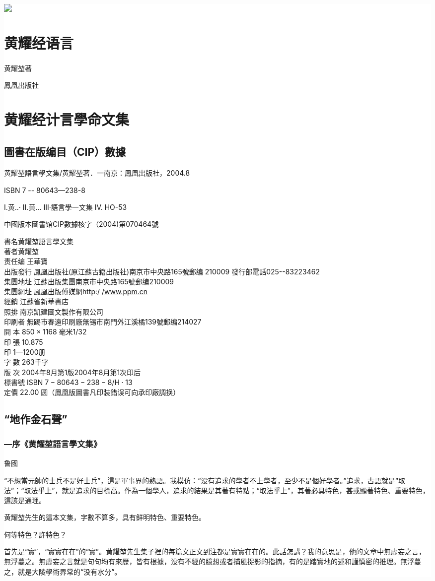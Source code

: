 ![](https://cdn-mineru.openxlab.org.cn/extract/254fbf60-d8ab-4314-91e4-5c740e79ed56/c4da94d5c9f32c846d83a055a2e709de7becd2039a42cd882c7e3b44f8c5dbe2.jpg)  

# 黄耀经语言  

黄耀堃著  

鳳凰出版社  

# 黄耀经计言學命文集  

## 圖書在版编目（CIP）數據  

黄耀堃語言學文集/黄耀堃著．一南京：鳳凰出版社，2004.8  

ISBN 7 -- 80643—238-8  

I.黄..· Ⅱ.黄... Ⅲ·語言學一文集 IV. HO-53  

中國版本圖書馆CIP數據核字（2004)第070464號  

書名黄耀堃語言學文集  
著者黄耀堃  
责任编 王華寶  
出版發行 鳳凰出版社(原江蘇古籍出版社)南京市中央路165號郵编 $210009$ 發行部電話025--83223462  
集團地址 江蘇出版集團南京市中央路165號郵编210009  
集團網址 鳯凰出版傅媒網http:/ /www.ppm.cn  
經銷 江蘇省新華書店  
照排 南京凯建圖文製作有限公司  
印刷者 無踢市春遠印刷廠無锡市南門外江溪橘139號郵编214027  
開 本 $850\times1168$ 毫米1/32  
印 張 10.875  
印 1—1200册  
字 數 263千字  
版 次 2004年8月第1版2004年8月第1次印后  
標書號 $\mathrm{ISBN}~7-80643-238-8/\mathrm{H}\cdot13$   
定價 22.00 圆（鳳凰版圖書凡印装錯误可向承印廠調换）  

## “地作金石聲”  

### —序《黄耀堃語言學文集》  

鲁國  

“不想當元帥的士兵不是好士兵”，這是軍事界的熟語。我模仿：“没有追求的學者不上學者，至少不是個好學者。”追求，古語就是“取法”；“取法乎上”，就是追求的目標高。作為一個學人，追求的結果是其著有特點；“取法乎上”，其著必具特色，甚或顯著特色、重要特色，這該是通理。  

黄耀堃先生的這本文集，字數不算多，具有鲜明特色、重要特色。  

何等特色？許特色？  

首先是“實”，“實實在在”的“實”。黄耀堃先生集子裡的每篇文正文到注都是實實在在的。此話怎講？我的意思是，他的文章中無虚妄之言，無浮蔓之。無虚妄之言就是句句均有來歷，皆有根據，没有不經的臆想或者捕風捉影的指摘，有的是踏實地的述和謹慎密的推理。無浮蔓之，就是大陵學術界常的“没有水分”。  
